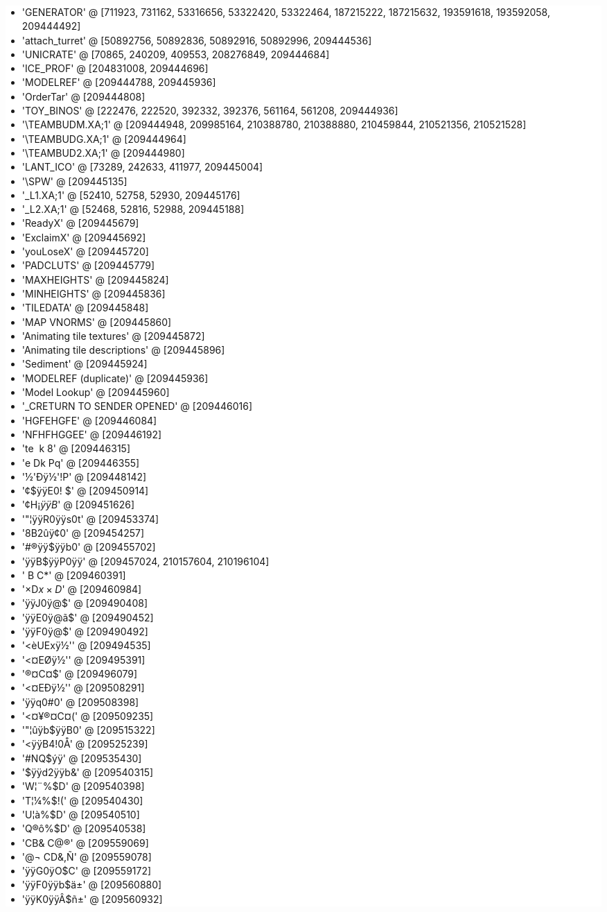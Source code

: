 - 'GENERATOR' @ [711923, 731162, 53316656, 53322420, 53322464, 187215222, 187215632, 193591618, 193592058, 209444492]
- 'attach_turret' @ [50892756, 50892836, 50892916, 50892996, 209444536]
- 'UNICRATE' @ [70865, 240209, 409553, 208276849, 209444684]
- 'ICE_PROF' @ [204831008, 209444696]
- 'MODELREF' @ [209444788, 209445936]
- 'OrderTar' @ [209444808]
- 'TOY_BINOS' @ [222476, 222520, 392332, 392376, 561164, 561208, 209444936]
- '\TEAMBUDM.XA;1' @ [209444948, 209985164, 210388780, 210388880, 210459844, 210521356, 210521528]
- '\TEAMBUDG.XA;1' @ [209444964]
- '\TEAMBUD2.XA;1' @ [209444980]
- 'LANT_ICO' @ [73289, 242633, 411977, 209445004]
- '\SPW' @ [209445135]
- '_L1.XA;1' @ [52410, 52758, 52930, 209445176]
- '_L2.XA;1' @ [52468, 52816, 52988, 209445188]
- 'ReadyX' @ [209445679]
- 'ExclaimX' @ [209445692]
- 'youLoseX' @ [209445720]
- 'PADCLUTS' @ [209445779]
- 'MAXHEIGHTS' @ [209445824]
- 'MINHEIGHTS' @ [209445836]
- 'TILEDATA' @ [209445848]
- 'MAP VNORMS' @ [209445860]
- 'Animating tile textures' @ [209445872]
- 'Animating tile descriptions' @ [209445896]
- 'Sediment' @ [209445924]
- 'MODELREF (duplicate)' @ [209445936]
- 'Model Lookup' @ [209445960]
- '_CRETURN TO SENDER OPENED' @ [209446016]
- 'HGFEHGFE' @ [209446084]
- 'NFHFHGGEE' @ [209446192]
- 'te	 k	8' @ [209446315]
- 'e	Dk	Pq' @ [209446355]
- '½'Ðÿ½'!P' @ [209448142]
- '¢$ÿÿE0! $' @ [209450914]
- '¢H¡$ÿÿB$' @ [209451626]
- '"¦ÿÿR0ÿÿs0t' @ [209453374]
- '8B2ûÿ¢0' @ [209454257]
- '#®ÿÿ$ÿÿb0' @ [209455702]
- 'ÿÿB$ÿÿP0ÿÿ' @ [209457024, 210157604, 210196104]
- ' B C*' @ [209460391]
- '×D$x×D$' @ [209460984]
- 'ÿÿJ0ÿ@$' @ [209490408]
- 'ÿÿE0ÿ@ã$' @ [209490452]
- 'ÿÿF0ÿ@$' @ [209490492]
- '<èUExÿ½'' @ [209494535]
- '<¤EØÿ½'' @ [209495391]
- '®¤C¤$' @ [209496079]
- '<¤EÐÿ½'' @ [209508291]
- 'ÿÿq0#0' @ [209508398]
- '<¤¥®¤C¤(' @ [209509235]
- '"¦ûÿb$ÿÿB0' @ [209515322]
- '<ÿÿB4!0Å' @ [209525239]
- '#NQ$ýÿ' @ [209535430]
- '$ÿÿd2ÿÿb&' @ [209540315]
- 'W¦¨%$D' @ [209540398]
- 'T¦¼%$!(' @ [209540430]
- 'U¦à%$D' @ [209540510]
- 'Q®ô%$D' @ [209540538]
- 'CB& C@®' @ [209559069]
- '@¬ CD&,Ñ' @ [209559078]
- 'ÿÿG0ÿO$C' @ [209559172]
- 'ÿÿF0ÿÿb$ä±' @ [209560880]
- 'ÿÿK0ÿÿÂ$ñ±' @ [209560932]